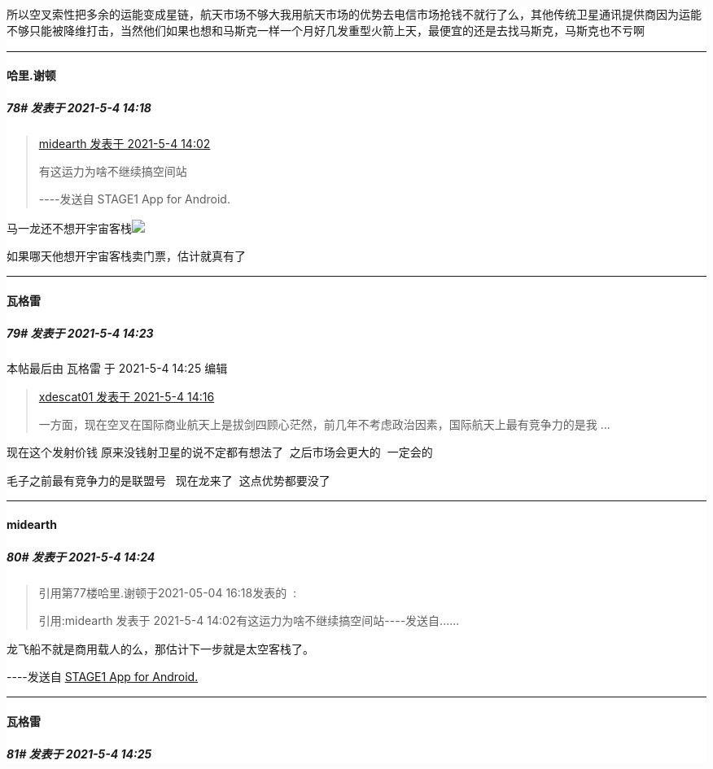 
所以空叉索性把多余的运能变成星链，航天市场不够大我用航天市场的优势去电信市场抢钱不就行了么，其他传统卫星通讯提供商因为运能不够只能被降维打击，当然他们如果也想和马斯克一样一个月好几发重型火箭上天，最便宜的还是去找马斯克，马斯克也不亏啊


*****

####  哈里.谢顿  
##### 78#       发表于 2021-5-4 14:18


<blockquote><a href="httphttps://bbs.saraba1st.com/2b/forum.php?mod=redirect&amp;goto=findpost&amp;pid=51141951&amp;ptid=2002279" target="_blank">midearth 发表于 2021-5-4 14:02</a>

有这运力为啥不继续搞空间站


----发送自 STAGE1 App for Android.</blockquote>
马一龙还不想开宇宙客栈<img src="https://static.saraba1st.com/image/smiley/face2017/254.png" referrerpolicy="no-referrer">


如果哪天他想开宇宙客栈卖门票，估计就真有了


*****

####  瓦格雷  
##### 79#       发表于 2021-5-4 14:23


 本帖最后由 瓦格雷 于 2021-5-4 14:25 编辑 
<blockquote><a href="httphttps://bbs.saraba1st.com/2b/forum.php?mod=redirect&amp;goto=findpost&amp;pid=51142038&amp;ptid=2002279" target="_blank">xdescat01 发表于 2021-5-4 14:16</a>

一方面，现在空叉在国际商业航天上是拔剑四顾心茫然，前几年不考虑政治因素，国际航天上最有竞争力的是我 ...</blockquote>
现在这个发射价钱 原来没钱射卫星的说不定都有想法了  之后市场会更大的  一定会的 


毛子之前最有竞争力的是联盟号   现在龙来了  这点优势都要没了


*****

####  midearth  
##### 80#       发表于 2021-5-4 14:24


<blockquote>引用第77楼哈里.谢顿于2021-05-04 16:18发表的  :

引用:midearth 发表于 2021-5-4 14:02有这运力为啥不继续搞空间站----发送自......</blockquote>
龙飞船不就是商用载人的么，那估计下一步就是太空客栈了。


----发送自 [STAGE1 App for Android.](http://stage1.5j4m.com/?1.37)


*****

####  瓦格雷  
##### 81#       发表于 2021-5-4 14:25

